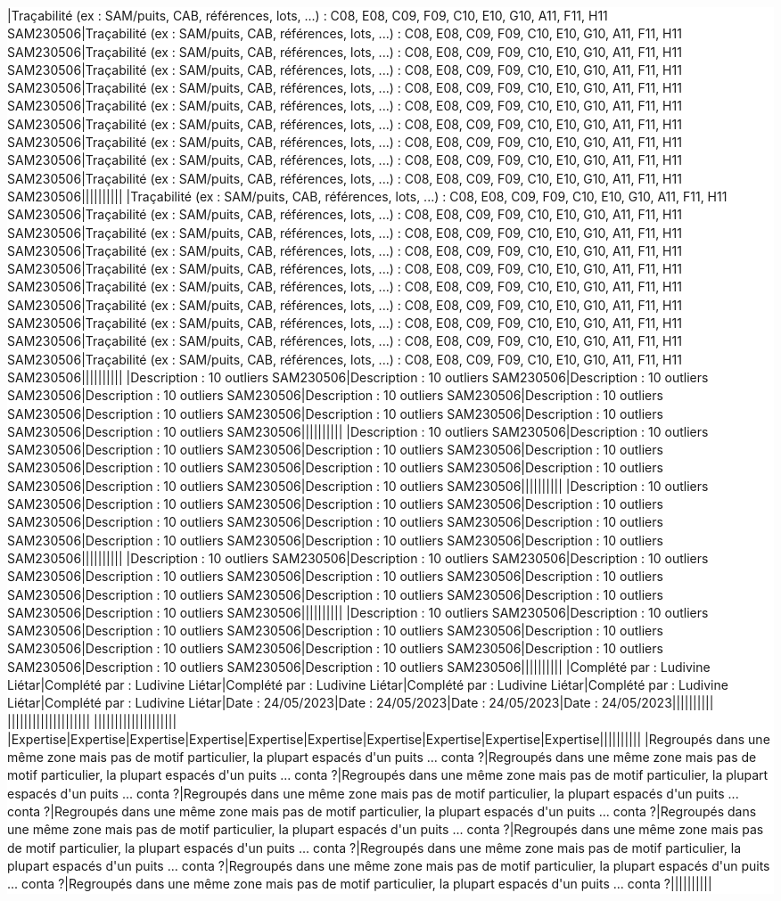 |Traçabilité (ex : SAM/puits, CAB, références, lots, ...) : C08, E08, C09, F09, C10, E10, G10, A11, F11, H11<br>SAM230506|Traçabilité (ex : SAM/puits, CAB, références, lots, ...) : C08, E08, C09, F09, C10, E10, G10, A11, F11, H11<br>SAM230506|Traçabilité (ex : SAM/puits, CAB, références, lots, ...) : C08, E08, C09, F09, C10, E10, G10, A11, F11, H11<br>SAM230506|Traçabilité (ex : SAM/puits, CAB, références, lots, ...) : C08, E08, C09, F09, C10, E10, G10, A11, F11, H11<br>SAM230506|Traçabilité (ex : SAM/puits, CAB, références, lots, ...) : C08, E08, C09, F09, C10, E10, G10, A11, F11, H11<br>SAM230506|Traçabilité (ex : SAM/puits, CAB, références, lots, ...) : C08, E08, C09, F09, C10, E10, G10, A11, F11, H11<br>SAM230506|Traçabilité (ex : SAM/puits, CAB, références, lots, ...) : C08, E08, C09, F09, C10, E10, G10, A11, F11, H11<br>SAM230506|Traçabilité (ex : SAM/puits, CAB, références, lots, ...) : C08, E08, C09, F09, C10, E10, G10, A11, F11, H11<br>SAM230506|Traçabilité (ex : SAM/puits, CAB, références, lots, ...) : C08, E08, C09, F09, C10, E10, G10, A11, F11, H11<br>SAM230506|Traçabilité (ex : SAM/puits, CAB, références, lots, ...) : C08, E08, C09, F09, C10, E10, G10, A11, F11, H11<br>SAM230506||||||||||
|Traçabilité (ex : SAM/puits, CAB, références, lots, ...) : C08, E08, C09, F09, C10, E10, G10, A11, F11, H11<br>SAM230506|Traçabilité (ex : SAM/puits, CAB, références, lots, ...) : C08, E08, C09, F09, C10, E10, G10, A11, F11, H11<br>SAM230506|Traçabilité (ex : SAM/puits, CAB, références, lots, ...) : C08, E08, C09, F09, C10, E10, G10, A11, F11, H11<br>SAM230506|Traçabilité (ex : SAM/puits, CAB, références, lots, ...) : C08, E08, C09, F09, C10, E10, G10, A11, F11, H11<br>SAM230506|Traçabilité (ex : SAM/puits, CAB, références, lots, ...) : C08, E08, C09, F09, C10, E10, G10, A11, F11, H11<br>SAM230506|Traçabilité (ex : SAM/puits, CAB, références, lots, ...) : C08, E08, C09, F09, C10, E10, G10, A11, F11, H11<br>SAM230506|Traçabilité (ex : SAM/puits, CAB, références, lots, ...) : C08, E08, C09, F09, C10, E10, G10, A11, F11, H11<br>SAM230506|Traçabilité (ex : SAM/puits, CAB, références, lots, ...) : C08, E08, C09, F09, C10, E10, G10, A11, F11, H11<br>SAM230506|Traçabilité (ex : SAM/puits, CAB, références, lots, ...) : C08, E08, C09, F09, C10, E10, G10, A11, F11, H11<br>SAM230506|Traçabilité (ex : SAM/puits, CAB, références, lots, ...) : C08, E08, C09, F09, C10, E10, G10, A11, F11, H11<br>SAM230506||||||||||
|Description : 10 outliers SAM230506|Description : 10 outliers SAM230506|Description : 10 outliers SAM230506|Description : 10 outliers SAM230506|Description : 10 outliers SAM230506|Description : 10 outliers SAM230506|Description : 10 outliers SAM230506|Description : 10 outliers SAM230506|Description : 10 outliers SAM230506|Description : 10 outliers SAM230506||||||||||
|Description : 10 outliers SAM230506|Description : 10 outliers SAM230506|Description : 10 outliers SAM230506|Description : 10 outliers SAM230506|Description : 10 outliers SAM230506|Description : 10 outliers SAM230506|Description : 10 outliers SAM230506|Description : 10 outliers SAM230506|Description : 10 outliers SAM230506|Description : 10 outliers SAM230506||||||||||
|Description : 10 outliers SAM230506|Description : 10 outliers SAM230506|Description : 10 outliers SAM230506|Description : 10 outliers SAM230506|Description : 10 outliers SAM230506|Description : 10 outliers SAM230506|Description : 10 outliers SAM230506|Description : 10 outliers SAM230506|Description : 10 outliers SAM230506|Description : 10 outliers SAM230506||||||||||
|Description : 10 outliers SAM230506|Description : 10 outliers SAM230506|Description : 10 outliers SAM230506|Description : 10 outliers SAM230506|Description : 10 outliers SAM230506|Description : 10 outliers SAM230506|Description : 10 outliers SAM230506|Description : 10 outliers SAM230506|Description : 10 outliers SAM230506|Description : 10 outliers SAM230506||||||||||
|Description : 10 outliers SAM230506|Description : 10 outliers SAM230506|Description : 10 outliers SAM230506|Description : 10 outliers SAM230506|Description : 10 outliers SAM230506|Description : 10 outliers SAM230506|Description : 10 outliers SAM230506|Description : 10 outliers SAM230506|Description : 10 outliers SAM230506|Description : 10 outliers SAM230506||||||||||
|Complété par : Ludivine Liétar|Complété par : Ludivine Liétar|Complété par : Ludivine Liétar|Complété par : Ludivine Liétar|Complété par : Ludivine Liétar|Complété par : Ludivine Liétar|Date : 24/05/2023|Date : 24/05/2023|Date : 24/05/2023|Date : 24/05/2023||||||||||
||||||||||||||||||||
||||||||||||||||||||
|Expertise|Expertise|Expertise|Expertise|Expertise|Expertise|Expertise|Expertise|Expertise|Expertise||||||||||
|Regroupés dans une même zone mais pas de motif particulier, la plupart espacés d'un puits ... conta ?|Regroupés dans une même zone mais pas de motif particulier, la plupart espacés d'un puits ... conta ?|Regroupés dans une même zone mais pas de motif particulier, la plupart espacés d'un puits ... conta ?|Regroupés dans une même zone mais pas de motif particulier, la plupart espacés d'un puits ... conta ?|Regroupés dans une même zone mais pas de motif particulier, la plupart espacés d'un puits ... conta ?|Regroupés dans une même zone mais pas de motif particulier, la plupart espacés d'un puits ... conta ?|Regroupés dans une même zone mais pas de motif particulier, la plupart espacés d'un puits ... conta ?|Regroupés dans une même zone mais pas de motif particulier, la plupart espacés d'un puits ... conta ?|Regroupés dans une même zone mais pas de motif particulier, la plupart espacés d'un puits ... conta ?|Regroupés dans une même zone mais pas de motif particulier, la plupart espacés d'un puits ... conta ?||||||||||
